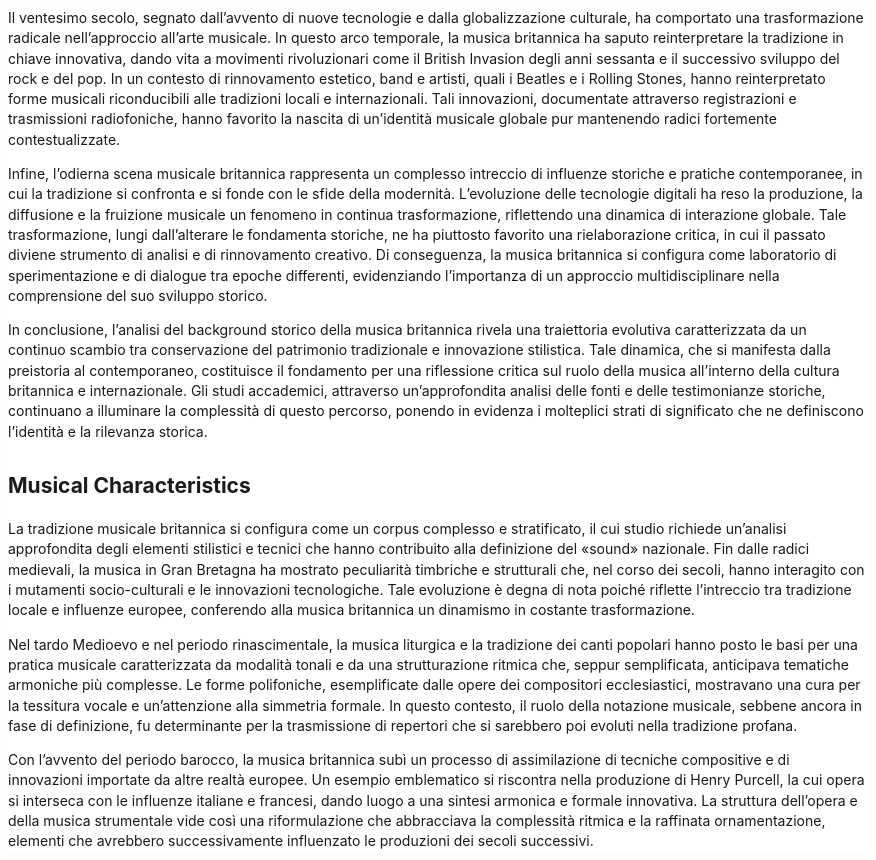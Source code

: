 Il ventesimo secolo, segnato dall’avvento di nuove tecnologie e dalla globalizzazione culturale, ha
comportato una trasformazione radicale nell’approccio all’arte musicale. In questo arco temporale,
la musica britannica ha saputo reinterpretare la tradizione in chiave innovativa, dando vita a
movimenti rivoluzionari come il British Invasion degli anni sessanta e il successivo sviluppo del
rock e del pop. In un contesto di rinnovamento estetico, band e artisti, quali i Beatles e i Rolling
Stones, hanno reinterpretato forme musicali riconducibili alle tradizioni locali e internazionali.
Tali innovazioni, documentate attraverso registrazioni e trasmissioni radiofoniche, hanno favorito
la nascita di un’identità musicale globale pur mantenendo radici fortemente contestualizzate.

Infine, l’odierna scena musicale britannica rappresenta un complesso intreccio di influenze storiche
e pratiche contemporanee, in cui la tradizione si confronta e si fonde con le sfide della modernità.
L’evoluzione delle tecnologie digitali ha reso la produzione, la diffusione e la fruizione musicale
un fenomeno in continua trasformazione, riflettendo una dinamica di interazione globale. Tale
trasformazione, lungi dall’alterare le fondamenta storiche, ne ha piuttosto favorito una
rielaborazione critica, in cui il passato diviene strumento di analisi e di rinnovamento creativo.
Di conseguenza, la musica britannica si configura come laboratorio di sperimentazione e di dialogue
tra epoche differenti, evidenziando l’importanza di un approccio multidisciplinare nella
comprensione del suo sviluppo storico.

In conclusione, l’analisi del background storico della musica britannica rivela una traiettoria
evolutiva caratterizzata da un continuo scambio tra conservazione del patrimonio tradizionale e
innovazione stilistica. Tale dinamica, che si manifesta dalla preistoria al contemporaneo,
costituisce il fondamento per una riflessione critica sul ruolo della musica all’interno della
cultura britannica e internazionale. Gli studi accademici, attraverso un’approfondita analisi delle
fonti e delle testimonianze storiche, continuano a illuminare la complessità di questo percorso,
ponendo in evidenza i molteplici strati di significato che ne definiscono l’identità e la rilevanza
storica.

## Musical Characteristics

La tradizione musicale britannica si configura come un corpus complesso e stratificato, il cui
studio richiede un’analisi approfondita degli elementi stilistici e tecnici che hanno contribuito
alla definizione del «sound» nazionale. Fin dalle radici medievali, la musica in Gran Bretagna ha
mostrato peculiarità timbriche e strutturali che, nel corso dei secoli, hanno interagito con i
mutamenti socio-culturali e le innovazioni tecnologiche. Tale evoluzione è degna di nota poiché
riflette l’intreccio tra tradizione locale e influenze europee, conferendo alla musica britannica un
dinamismo in costante trasformazione.

Nel tardo Medioevo e nel periodo rinascimentale, la musica liturgica e la tradizione dei canti
popolari hanno posto le basi per una pratica musicale caratterizzata da modalità tonali e da una
strutturazione ritmica che, seppur semplificata, anticipava tematiche armoniche più complesse. Le
forme polifoniche, esemplificate dalle opere dei compositori ecclesiastici, mostravano una cura per
la tessitura vocale e un’attenzione alla simmetria formale. In questo contesto, il ruolo della
notazione musicale, sebbene ancora in fase di definizione, fu determinante per la trasmissione di
repertori che si sarebbero poi evoluti nella tradizione profana.

Con l’avvento del periodo barocco, la musica britannica subì un processo di assimilazione di
tecniche compositive e di innovazioni importate da altre realtà europee. Un esempio emblematico si
riscontra nella produzione di Henry Purcell, la cui opera si interseca con le influenze italiane e
francesi, dando luogo a una sintesi armonica e formale innovativa. La struttura dell’opera e della
musica strumentale vide così una riformulazione che abbracciava la complessità ritmica e la
raffinata ornamentazione, elementi che avrebbero successivamente influenzato le produzioni dei
secoli successivi.
